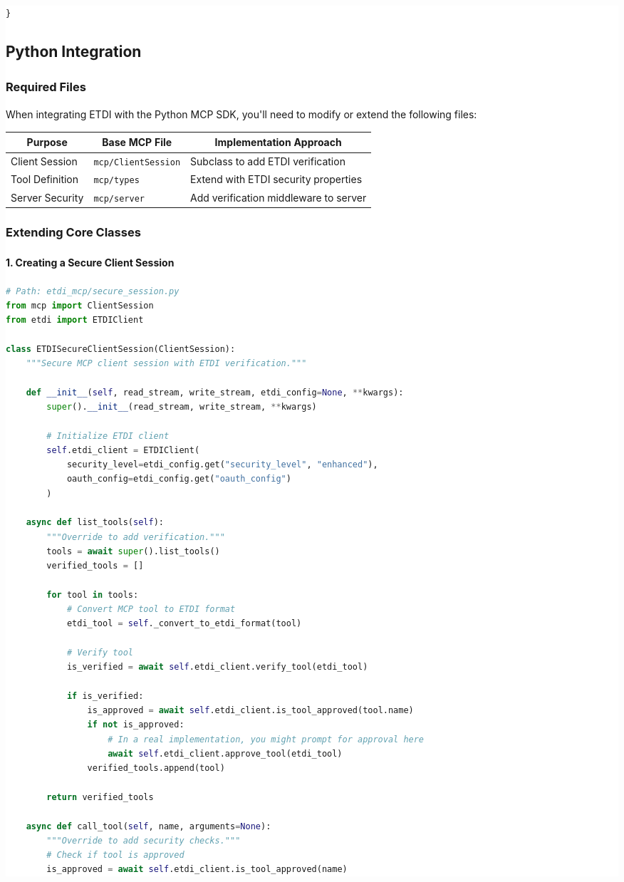 ```typescript
}
```

## Python Integration

### Required Files

When integrating ETDI with the Python MCP SDK, you'll need to modify or extend the following files:

| Purpose | Base MCP File | Implementation Approach |
|---------|--------------|------------------------|
| Client Session | `mcp/ClientSession` | Subclass to add ETDI verification |
| Tool Definition | `mcp/types` | Extend with ETDI security properties |
| Server Security | `mcp/server` | Add verification middleware to server |

### Extending Core Classes

#### 1. Creating a Secure Client Session

```python
# Path: etdi_mcp/secure_session.py
from mcp import ClientSession
from etdi import ETDIClient

class ETDISecureClientSession(ClientSession):
    """Secure MCP client session with ETDI verification."""
    
    def __init__(self, read_stream, write_stream, etdi_config=None, **kwargs):
        super().__init__(read_stream, write_stream, **kwargs)
        
        # Initialize ETDI client
        self.etdi_client = ETDIClient(
            security_level=etdi_config.get("security_level", "enhanced"),
            oauth_config=etdi_config.get("oauth_config")
        )
    
    async def list_tools(self):
        """Override to add verification."""
        tools = await super().list_tools()
        verified_tools = []
        
        for tool in tools:
            # Convert MCP tool to ETDI format
            etdi_tool = self._convert_to_etdi_format(tool)
            
            # Verify tool
            is_verified = await self.etdi_client.verify_tool(etdi_tool)
            
            if is_verified:
                is_approved = await self.etdi_client.is_tool_approved(tool.name)
                if not is_approved:
                    # In a real implementation, you might prompt for approval here
                    await self.etdi_client.approve_tool(etdi_tool)
                verified_tools.append(tool)
        
        return verified_tools
    
    async def call_tool(self, name, arguments=None):
        """Override to add security checks."""
        # Check if tool is approved
        is_approved = await self.etdi_client.is_tool_approved(name)
```